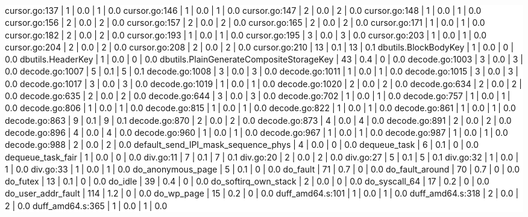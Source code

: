 cursor.go:137                                |      1 |   0.0 |   1 |   0.0
cursor.go:146                                |      1 |   0.0 |   1 |   0.0
cursor.go:147                                |      2 |   0.0 |   2 |   0.0
cursor.go:148                                |      1 |   0.0 |   1 |   0.0
cursor.go:156                                |      2 |   0.0 |   2 |   0.0
cursor.go:157                                |      2 |   0.0 |   2 |   0.0
cursor.go:165                                |      2 |   0.0 |   2 |   0.0
cursor.go:171                                |      1 |   0.0 |   1 |   0.0
cursor.go:182                                |      2 |   0.0 |   2 |   0.0
cursor.go:193                                |      1 |   0.0 |   1 |   0.0
cursor.go:195                                |      3 |   0.0 |   3 |   0.0
cursor.go:203                                |      1 |   0.0 |   1 |   0.0
cursor.go:204                                |      2 |   0.0 |   2 |   0.0
cursor.go:208                                |      2 |   0.0 |   2 |   0.0
cursor.go:210                                |     13 |   0.1 |  13 |   0.1
dbutils.BlockBodyKey                         |      1 |   0.0 |   0 |   0.0
dbutils.HeaderKey                            |      1 |   0.0 |   0 |   0.0
dbutils.PlainGenerateCompositeStorageKey     |     43 |   0.4 |   0 |   0.0
decode.go:1003                               |      3 |   0.0 |   3 |   0.0
decode.go:1007                               |      5 |   0.1 |   5 |   0.1
decode.go:1008                               |      3 |   0.0 |   3 |   0.0
decode.go:1011                               |      1 |   0.0 |   1 |   0.0
decode.go:1015                               |      3 |   0.0 |   3 |   0.0
decode.go:1017                               |      3 |   0.0 |   3 |   0.0
decode.go:1019                               |      1 |   0.0 |   1 |   0.0
decode.go:1020                               |      2 |   0.0 |   2 |   0.0
decode.go:634                                |      2 |   0.0 |   2 |   0.0
decode.go:635                                |      2 |   0.0 |   2 |   0.0
decode.go:644                                |      3 |   0.0 |   3 |   0.0
decode.go:702                                |      1 |   0.0 |   1 |   0.0
decode.go:757                                |      1 |   0.0 |   1 |   0.0
decode.go:806                                |      1 |   0.0 |   1 |   0.0
decode.go:815                                |      1 |   0.0 |   1 |   0.0
decode.go:822                                |      1 |   0.0 |   1 |   0.0
decode.go:861                                |      1 |   0.0 |   1 |   0.0
decode.go:863                                |      9 |   0.1 |   9 |   0.1
decode.go:870                                |      2 |   0.0 |   2 |   0.0
decode.go:873                                |      4 |   0.0 |   4 |   0.0
decode.go:891                                |      2 |   0.0 |   2 |   0.0
decode.go:896                                |      4 |   0.0 |   4 |   0.0
decode.go:960                                |      1 |   0.0 |   1 |   0.0
decode.go:967                                |      1 |   0.0 |   1 |   0.0
decode.go:987                                |      1 |   0.0 |   1 |   0.0
decode.go:988                                |      2 |   0.0 |   2 |   0.0
default_send_IPI_mask_sequence_phys          |      4 |   0.0 |   0 |   0.0
dequeue_task                                 |      6 |   0.1 |   0 |   0.0
dequeue_task_fair                            |      1 |   0.0 |   0 |   0.0
div.go:11                                    |      7 |   0.1 |   7 |   0.1
div.go:20                                    |      2 |   0.0 |   2 |   0.0
div.go:27                                    |      5 |   0.1 |   5 |   0.1
div.go:32                                    |      1 |   0.0 |   1 |   0.0
div.go:33                                    |      1 |   0.0 |   1 |   0.0
do_anonymous_page                            |      5 |   0.1 |   0 |   0.0
do_fault                                     |     71 |   0.7 |   0 |   0.0
do_fault_around                              |     70 |   0.7 |   0 |   0.0
do_futex                                     |     13 |   0.1 |   0 |   0.0
do_idle                                      |     39 |   0.4 |   0 |   0.0
do_softirq_own_stack                         |      2 |   0.0 |   0 |   0.0
do_syscall_64                                |     17 |   0.2 |   0 |   0.0
do_user_addr_fault                           |    114 |   1.2 |   0 |   0.0
do_wp_page                                   |     15 |   0.2 |   0 |   0.0
duff_amd64.s:101                             |      1 |   0.0 |   1 |   0.0
duff_amd64.s:318                             |      2 |   0.0 |   2 |   0.0
duff_amd64.s:365                             |      1 |   0.0 |   1 |   0.0
